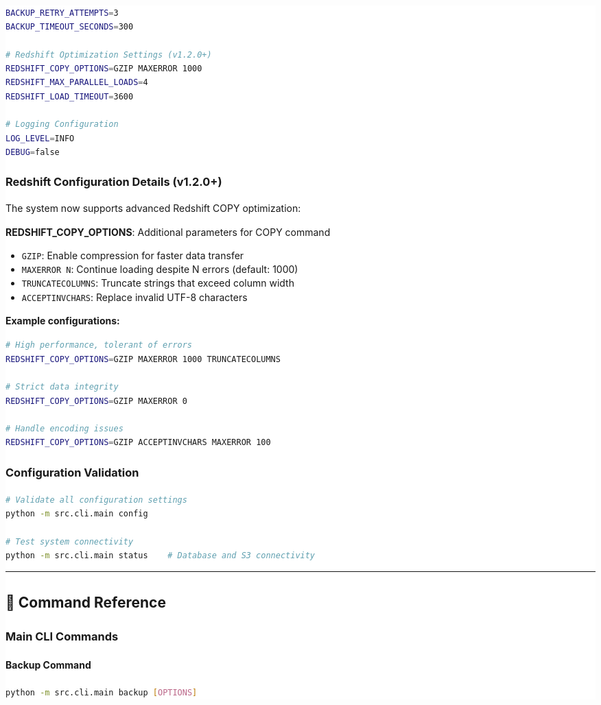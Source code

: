 ```bash
BACKUP_RETRY_ATTEMPTS=3
BACKUP_TIMEOUT_SECONDS=300

# Redshift Optimization Settings (v1.2.0+)
REDSHIFT_COPY_OPTIONS=GZIP MAXERROR 1000
REDSHIFT_MAX_PARALLEL_LOADS=4
REDSHIFT_LOAD_TIMEOUT=3600

# Logging Configuration
LOG_LEVEL=INFO
DEBUG=false
```

### Redshift Configuration Details (v1.2.0+)

The system now supports advanced Redshift COPY optimization:

**REDSHIFT_COPY_OPTIONS**: Additional parameters for COPY command
- `GZIP`: Enable compression for faster data transfer
- `MAXERROR N`: Continue loading despite N errors (default: 1000)
- `TRUNCATECOLUMNS`: Truncate strings that exceed column width
- `ACCEPTINVCHARS`: Replace invalid UTF-8 characters

**Example configurations:**
```bash
# High performance, tolerant of errors
REDSHIFT_COPY_OPTIONS=GZIP MAXERROR 1000 TRUNCATECOLUMNS

# Strict data integrity
REDSHIFT_COPY_OPTIONS=GZIP MAXERROR 0

# Handle encoding issues
REDSHIFT_COPY_OPTIONS=GZIP ACCEPTINVCHARS MAXERROR 100
```

### Configuration Validation

```bash
# Validate all configuration settings
python -m src.cli.main config

# Test system connectivity
python -m src.cli.main status    # Database and S3 connectivity
```

---

## 🔧 Command Reference

### Main CLI Commands

#### Backup Command
```bash
python -m src.cli.main backup [OPTIONS]
```
